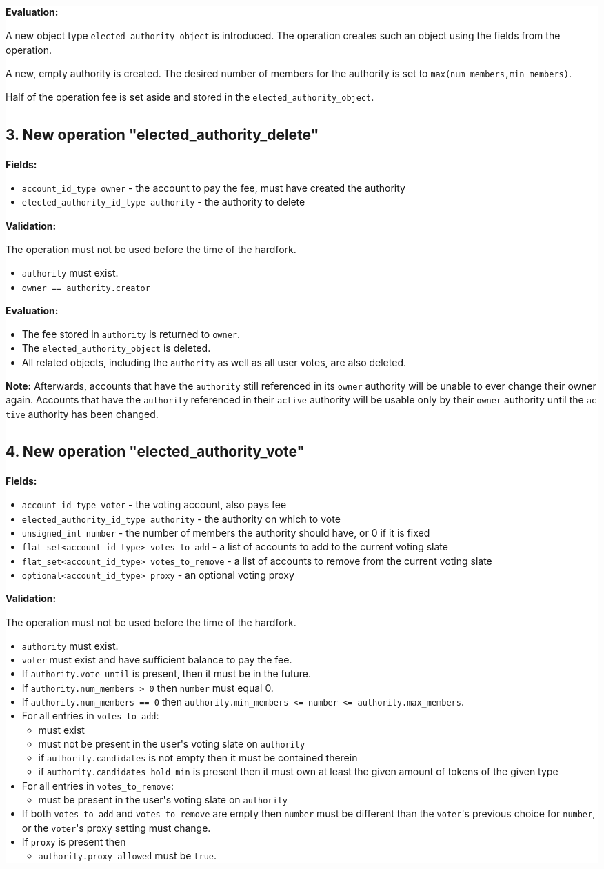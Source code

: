 **Evaluation:**

A new object type `elected_authority_object` is introduced. The operation creates such an object using the fields from the operation.

A new, empty authority is created. The desired number of members for the authority is set to `max(num_members,min_members)`.

Half of the operation fee is set aside and stored in the `elected_authority_object`.


## 3. New operation "elected_authority_delete"

**Fields:**

* `account_id_type owner` - the account to pay the fee, must have created the authority
* `elected_authority_id_type authority` - the authority to delete

**Validation:**

The operation must not be used before the time of the hardfork.

* `authority` must exist.
* `owner == authority.creator`

**Evaluation:**

* The fee stored in `authority` is returned to `owner`.
* The `elected_authority_object` is deleted.
* All related objects, including the `authority` as well as all user votes, are also deleted.

**Note:** Afterwards, accounts that have the `authority` still referenced in its `owner` authority will be unable to ever change their owner again. Accounts that have the `authority` referenced in their `active` authority will be usable only by their `owner` authority until the `active` authority has been changed.


## 4. New operation "elected_authority_vote"

**Fields:**

* `account_id_type voter` - the voting account, also pays fee
* `elected_authority_id_type authority` - the authority on which to vote
* `unsigned_int number` - the number of members the authority should have, or 0 if it is fixed
* `flat_set<account_id_type> votes_to_add` - a list of accounts to add to the current voting slate
* `flat_set<account_id_type> votes_to_remove` - a list of accounts to remove from the current voting slate
* `optional<account_id_type> proxy` - an optional voting proxy

**Validation:**

The operation must not be used before the time of the hardfork.

* `authority` must exist.
* `voter` must exist and have sufficient balance to pay the fee.
* If `authority.vote_until` is present, then it must be in the future.
* If `authority.num_members > 0`  then `number` must equal 0.
* If `authority.num_members == 0` then `authority.min_members <= number <= authority.max_members`.
* For all entries in `votes_to_add`:
    * must exist
    * must not be present in the user's voting slate on `authority`
    * if `authority.candidates` is not empty then it must be contained therein
    * if `authority.candidates_hold_min` is present then it must own at least the given amount of tokens of the given type
* For all entries in `votes_to_remove`:
    * must be present in the user's voting slate on `authority`
* If both `votes_to_add` and `votes_to_remove` are empty then `number` must be different than the `voter`'s previous choice for `number`, or the `voter`'s proxy setting must change.
* If `proxy` is present then
    * `authority.proxy_allowed` must be `true`.